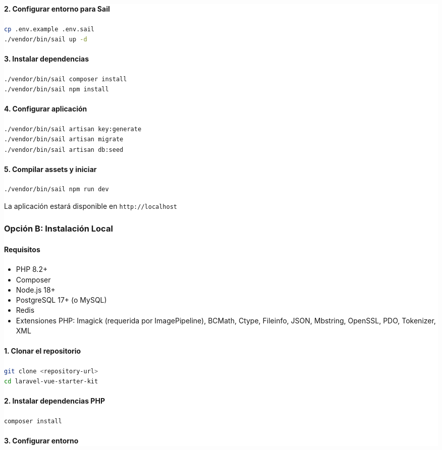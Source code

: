 #### 2. Configurar entorno para Sail

```bash
cp .env.example .env.sail
./vendor/bin/sail up -d
```

#### 3. Instalar dependencias

```bash
./vendor/bin/sail composer install
./vendor/bin/sail npm install
```

#### 4. Configurar aplicación

```bash
./vendor/bin/sail artisan key:generate
./vendor/bin/sail artisan migrate
./vendor/bin/sail artisan db:seed
```

#### 5. Compilar assets y iniciar

```bash
./vendor/bin/sail npm run dev
```

La aplicación estará disponible en `http://localhost`

### Opción B: Instalación Local

#### Requisitos

- PHP 8.2+
- Composer
- Node.js 18+
- PostgreSQL 17+ (o MySQL)
- Redis
- Extensiones PHP: Imagick (requerida por ImagePipeline), BCMath, Ctype, Fileinfo, JSON, Mbstring, OpenSSL, PDO, Tokenizer, XML

#### 1. Clonar el repositorio

```bash
git clone <repository-url>
cd laravel-vue-starter-kit
```

#### 2. Instalar dependencias PHP

```bash
composer install
```

#### 3. Configurar entorno
